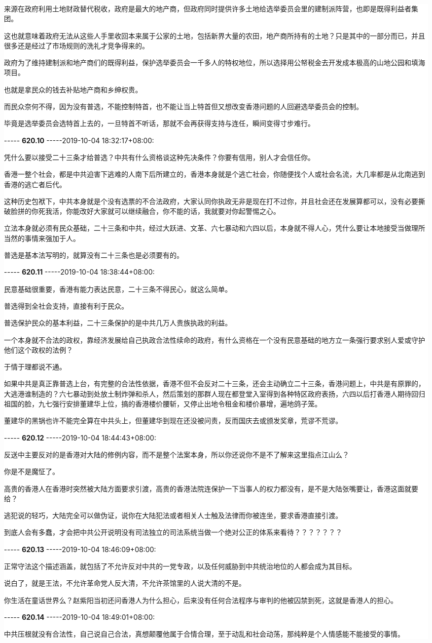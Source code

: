 来源在政府利用土地财政替代税收，政府是最大的地产商，但政府同时提供许多土地给选举委员会里的建制派阵营，也即是既得利益者集团。

这也就意味着政府无法从这些人手里收回本来属于公家的土地，包括新界大量的农田，地产商所持有的土地？只是其中的一部分而已，并且很多还是经过了市场规则的洗礼才竞争得来的。

政府为了维持建制派和地产商们的既得利益，保护选举委员会一千多人的特权地位，所以选择用公帑税金去开发成本极高的山地公园和填海项目。

也就是拿民众的钱去补贴地产商和乡绅权贵。

而民众奈何不得，因为没有普选，不能控制特首，也不能让当上特首但又想改变香港问题的人回避选举委员会的控制。

毕竟是选举委员会选特首上去的，一旦特首不听话，那就不会再获得支持与连任，瞬间变得寸步难行。

----- __620.10__ -----2019-10-04 18:32:17+08:00:

凭什么要以接受二十三条才给普选？中共有什么资格谈这种先决条件？你要有信用，别人才会信任你。

香港一整个社会，都是中共迫害下逃难的人南下后所建立的，香港本身就是个逃亡社会，你随便找个人或社会名流，大几率都是从北南逃到香港的逃亡者后代。

这种历史包袱下，中共本身就是个没有选票的不合法政府，大家认同你执政无非是现在打不过你，并且社会还在发展算都可以，没有必要撕破脸拼的你死我活，你能改好大家就可以继续融合，你不能的话，我就要对你起警惕之心。

立法本身就必须有民众基础，二十三条和中共，经过大跃进、文革、六七暴动和六四以后，本身就不得人心，凭什么要让本地接受当做理所当然的事情来强加于人。

普选是基本法写明的，就算没有二十三条也是必须要有的。

----- __620.11__ -----2019-10-04 18:38:44+08:00:

民意基础很重要，香港有能力表达民意，二十三条不得民心，就这么简单。

普选得到全社会支持，直接有利于民众。

普选保护民众的基本利益，二十三条保护的是中共几万人贵族执政的利益。

一个本身就不合法的政权，靠经济发展给自己执政合法性续命的政府，有什么资格在一个没有民意基础的地方立一条强行要求别人爱或守护他们这个政权的法例？

于情于理都说不通。

如果中共是真正靠普选上台，有完整的合法性依据，香港不但不会反对二十三条，还会主动确立二十三条，香港问题上，中共是有原罪的，大逃港谁制造的？六七暴动到处放土制炸弹和杀人，然后策划的那群人现在都登堂入室得到各种特区政府表扬，六四以后打香港人期待回归祖国的脸，九七强行安排董建华上位，搞的香港楼价腰斩，又停止出地令租金和楼价暴增，遍地鸽子笼。

董建华的黑锅也许不能完全算在中共头上，但董建华到现在还没被问责，反而国庆去或颁发奖章，荒谬不荒谬。

----- __620.12__ -----2019-10-04 18:44:43+08:00:

反送中主要反对的是香港对大陆的修例内容，而不是整个法案本身，所以你还说你不是不了解来这里指点江山么？

你是不是魔怔了。

高贵的香港人在香港时突然被大陆方面要求引渡，高贵的香港法院连保护一下当事人的权力都没有，是不是大陆张嘴要让，香港这面就要给？

逃犯说的轻巧，大陆完全可以做伪证，说你在大陆犯法或者相关人士触及法律而你被连坐，要求香港直接引渡。

到底人会有多蠢，才会把中共公开说明没有司法独立的司法系统当做一个绝对公正的体系来看待？？？？？？？

----- __620.13__ -----2019-10-04 18:46:09+08:00:

正常守法这个描述涵盖，就包括了不允许反对中共的一党专政，以及任何威胁到中共统治地位的人都会成为其目标。

说白了，就是王法，不允许革命党人反大清，不允许茶馆里的人说大清的不是。

你生活在童话世界么？赵紫阳当初还问香港人为什么担心，后来没有任何合法程序与审判的他被囚禁到死，这就是香港人的担心。

----- __620.14__ -----2019-10-04 18:49:01+08:00:

中共压根就没有合法性，自己说自己合法，真想颠覆他属于合情合理，至于动乱和社会动荡，那纯粹是个人情感能不能接受的事情。
